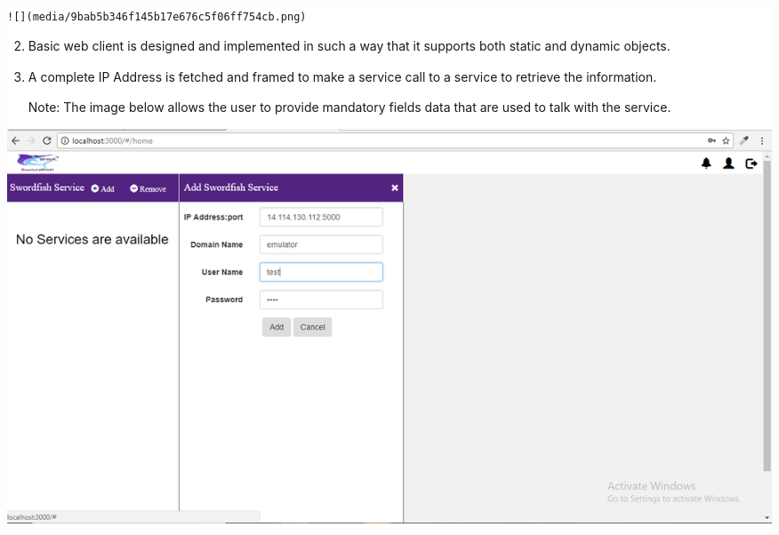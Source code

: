     ![](media/9bab5b346f145b17e676c5f06ff754cb.png)

2.  Basic web client is designed and implemented in such a way that it supports
    both static and dynamic objects.

3.  A complete IP Address is fetched and framed to make a service call to a
    service to retrieve the information.

    Note: The image below allows the user to provide mandatory fields data that
    are used to talk with the service.

![](media/2af6c09a8748e3fe95be0d8f219880ad.png)
